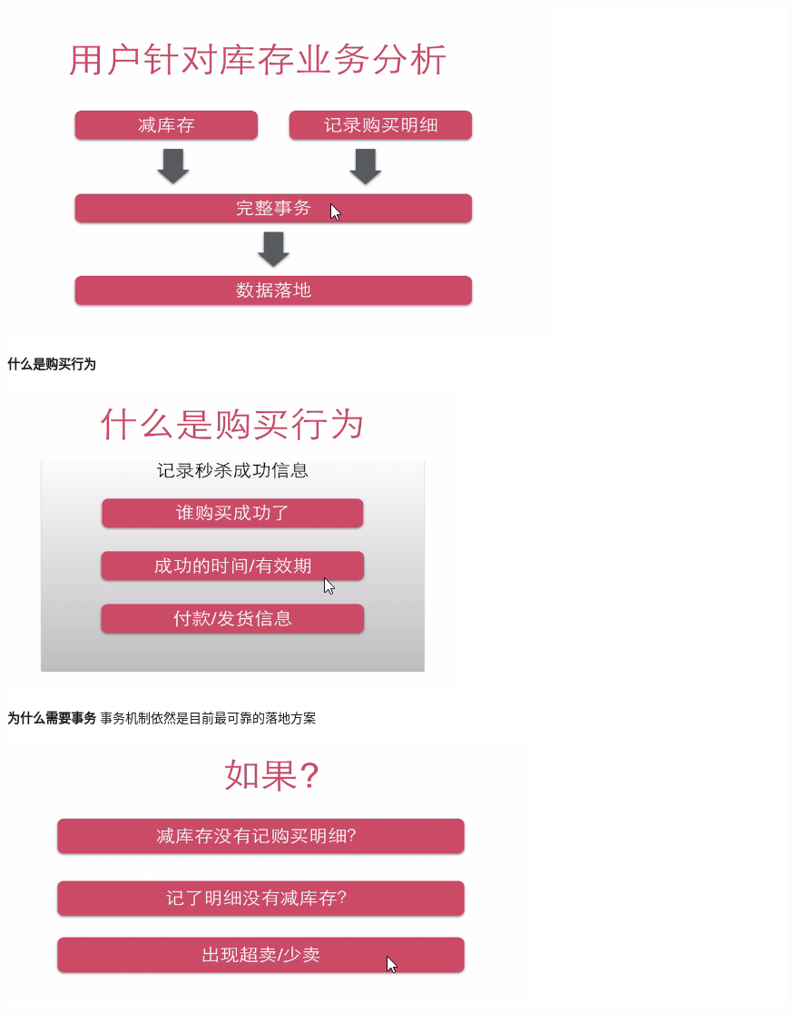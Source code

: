 <img src="images/36.png">

**什么是购买行为**

<img  src="images/37.png">

**为什么需要事务**
事务机制依然是目前最可靠的落地方案

<img src="images/39.png">
